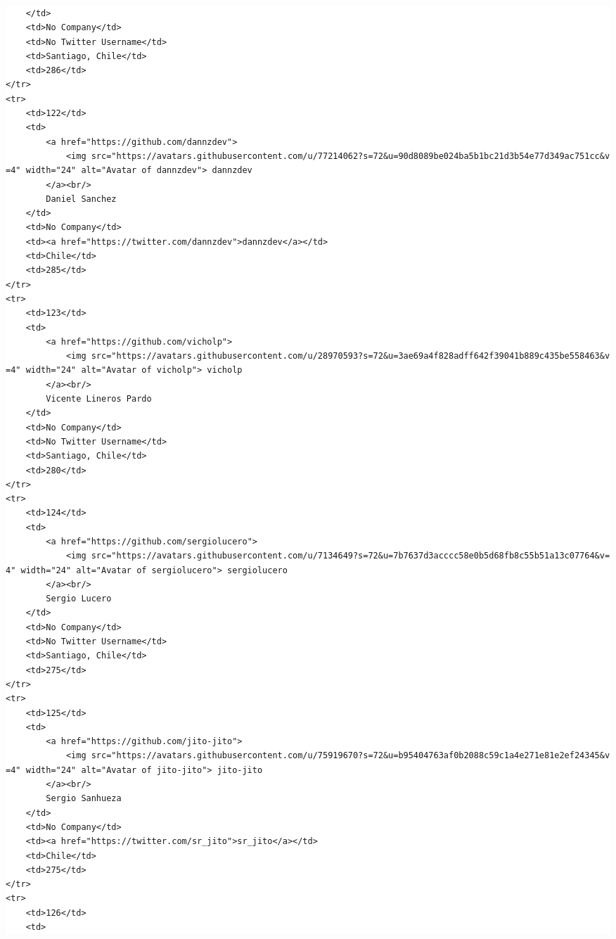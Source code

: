 		</td>
		<td>No Company</td>
		<td>No Twitter Username</td>
		<td>Santiago, Chile</td>
		<td>286</td>
	</tr>
	<tr>
		<td>122</td>
		<td>
			<a href="https://github.com/dannzdev">
				<img src="https://avatars.githubusercontent.com/u/77214062?s=72&u=90d8089be024ba5b1bc21d3b54e77d349ac751cc&v=4" width="24" alt="Avatar of dannzdev"> dannzdev
			</a><br/>
			Daniel Sanchez 
		</td>
		<td>No Company</td>
		<td><a href="https://twitter.com/dannzdev">dannzdev</a></td>
		<td>Chile</td>
		<td>285</td>
	</tr>
	<tr>
		<td>123</td>
		<td>
			<a href="https://github.com/vicholp">
				<img src="https://avatars.githubusercontent.com/u/28970593?s=72&u=3ae69a4f828adff642f39041b889c435be558463&v=4" width="24" alt="Avatar of vicholp"> vicholp
			</a><br/>
			Vicente Lineros Pardo
		</td>
		<td>No Company</td>
		<td>No Twitter Username</td>
		<td>Santiago, Chile</td>
		<td>280</td>
	</tr>
	<tr>
		<td>124</td>
		<td>
			<a href="https://github.com/sergiolucero">
				<img src="https://avatars.githubusercontent.com/u/7134649?s=72&u=7b7637d3acccc58e0b5d68fb8c55b51a13c07764&v=4" width="24" alt="Avatar of sergiolucero"> sergiolucero
			</a><br/>
			Sergio Lucero
		</td>
		<td>No Company</td>
		<td>No Twitter Username</td>
		<td>Santiago, Chile</td>
		<td>275</td>
	</tr>
	<tr>
		<td>125</td>
		<td>
			<a href="https://github.com/jito-jito">
				<img src="https://avatars.githubusercontent.com/u/75919670?s=72&u=b95404763af0b2088c59c1a4e271e81e2ef24345&v=4" width="24" alt="Avatar of jito-jito"> jito-jito
			</a><br/>
			Sergio Sanhueza
		</td>
		<td>No Company</td>
		<td><a href="https://twitter.com/sr_jito">sr_jito</a></td>
		<td>Chile</td>
		<td>275</td>
	</tr>
	<tr>
		<td>126</td>
		<td>